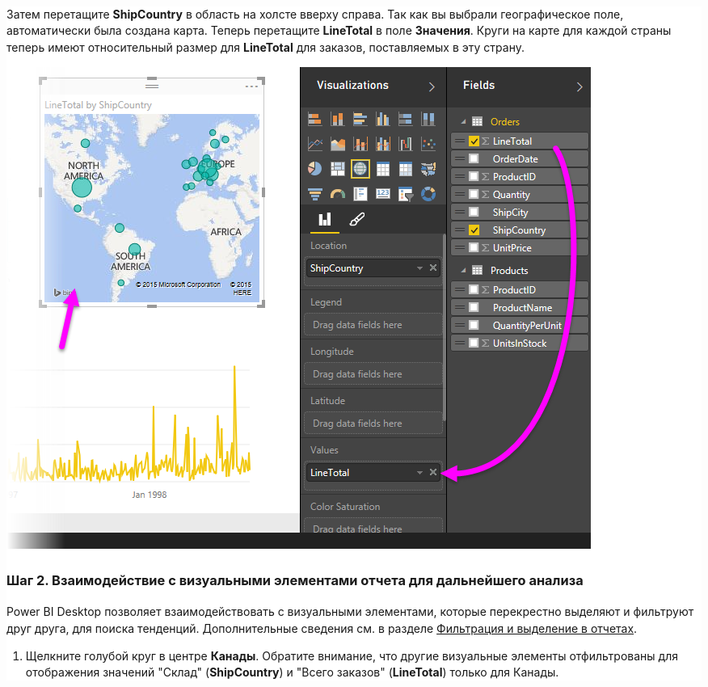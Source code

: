  Затем перетащите **ShipCountry** в область на холсте вверху справа. Так как вы выбрали географическое поле, автоматически была создана карта. Теперь перетащите **LineTotal** в поле **Значения**. Круги на карте для каждой страны теперь имеют относительный размер для **LineTotal** для заказов, поставляемых в эту страну.

![](media/desktop-tutorial-analyzing-sales-data-from-excel-and-an-odata-feed/17.png)

### <a name="step-2-interact-with-your-report-visuals-to-analyze-further"></a>Шаг 2. Взаимодействие с визуальными элементами отчета для дальнейшего анализа
Power BI Desktop позволяет взаимодействовать с визуальными элементами, которые перекрестно выделяют и фильтруют друг друга, для поиска тенденций. Дополнительные сведения см. в разделе [Фильтрация и выделение в отчетах](power-bi-reports-filters-and-highlighting.md).

1. Щелкните голубой круг в центре **Канады**. Обратите внимание, что другие визуальные элементы отфильтрованы для отображения значений "Склад" (**ShipCountry**) и "Всего заказов" (**LineTotal**) только для Канады.
   